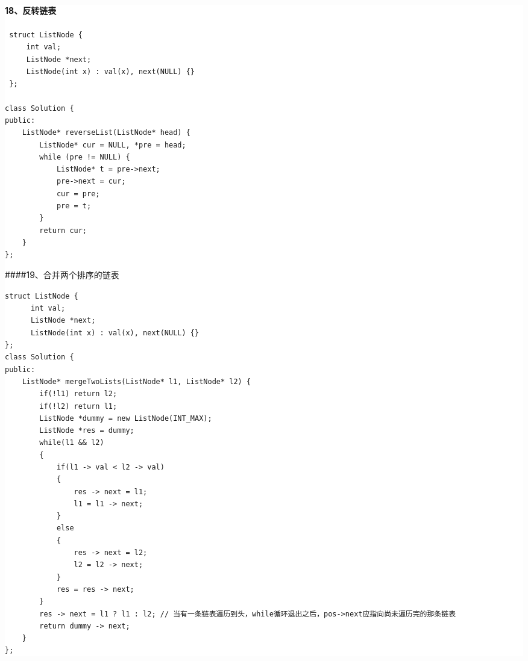 #### 18、反转链表

```
 struct ListNode {
     int val;
     ListNode *next;
     ListNode(int x) : val(x), next(NULL) {}
 };

class Solution {
public:
    ListNode* reverseList(ListNode* head) {
        ListNode* cur = NULL, *pre = head;
        while (pre != NULL) {
            ListNode* t = pre->next;
            pre->next = cur;
            cur = pre;
            pre = t;
        }
        return cur;
    }
};
```

####19、合并两个排序的链表

```
struct ListNode {
      int val;
      ListNode *next;
      ListNode(int x) : val(x), next(NULL) {}
};
class Solution {
public:
    ListNode* mergeTwoLists(ListNode* l1, ListNode* l2) {
        if(!l1) return l2;
        if(!l2) return l1;
        ListNode *dummy = new ListNode(INT_MAX);
        ListNode *res = dummy;
        while(l1 && l2)
        {
            if(l1 -> val < l2 -> val)
            {
                res -> next = l1;
                l1 = l1 -> next;
            }
            else
            {
                res -> next = l2;
                l2 = l2 -> next;
            }
            res = res -> next;
        }
        res -> next = l1 ? l1 : l2; // 当有一条链表遍历到头，while循环退出之后，pos->next应指向尚未遍历完的那条链表
        return dummy -> next;
    }
};
```
